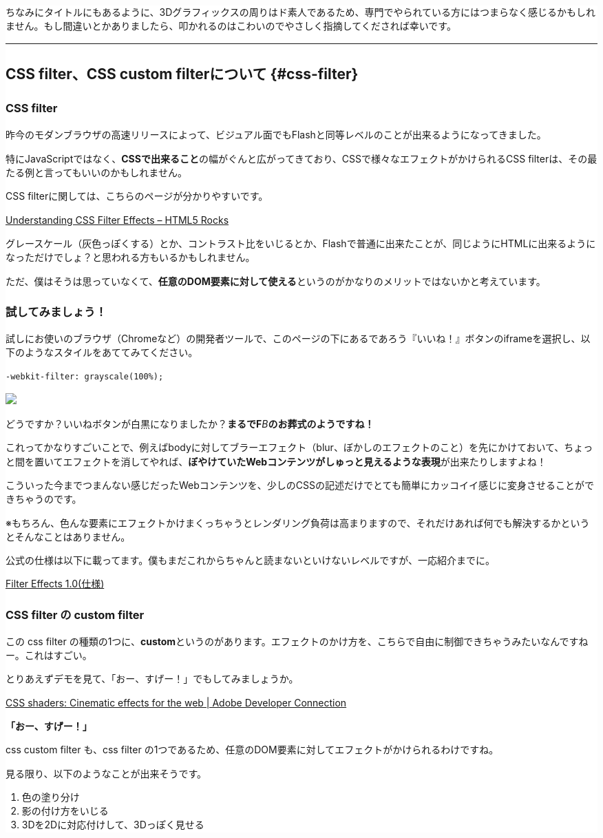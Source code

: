 ちなみにタイトルにもあるように、3Dグラフィックスの周りはド素人であるため、専門でやられている方にはつまらなく感じるかもしれません。もし間違いとかありましたら、叩かれるのはこわいのでやさしく指摘してくだされば幸いです。

* * *

## CSS filter、CSS custom filterについて {#css-filter}

### CSS filter

昨今のモダンブラウザの高速リリースによって、ビジュアル面でもFlashと同等レベルのことが出来るようになってきました。

特にJavaScriptではなく、**CSSで出来ること**の幅がぐんと広がってきており、CSSで様々なエフェクトがかけられるCSS filterは、その最たる例と言ってもいいのかもしれません。

CSS filterに関しては、こちらのページが分かりやすいです。

[Understanding CSS Filter Effects &#8211; HTML5 Rocks][7]

グレースケール（灰色っぽくする）とか、コントラスト比をいじるとか、Flashで普通に出来たことが、同じようにHTMLに出来るようになっただけでしょ？と思われる方もいるかもしれません。

ただ、僕はそうは思っていなくて、**任意のDOM要素に対して使える**というのがかなりのメリットではないかと考えています。

### 試してみましょう！

試しにお使いのブラウザ（Chromeなど）の開発者ツールで、このページの下にあるであろう『いいね！』ボタンのiframeを選択し、以下のようなスタイルをあててみてください。

    -webkit-filter: grayscale(100%);
    

![][8]

どうですか？いいねボタンが白黒になりましたか？**まるでF**_B_**のお葬式のようですね！**

これってかなりすごいことで、例えばbodyに対してブラーエフェクト（blur、ぼかしのエフェクトのこと）を先にかけておいて、ちょっと間を置いてエフェクトを消してやれば、**ぼやけていたWebコンテンツがしゅっと見えるような表現**が出来たりしますよね！

こういった今までつまんない感じだったWebコンテンツを、少しのCSSの記述だけでとても簡単にカッコイイ感じに変身させることができちゃうのです。

※もちろん、色んな要素にエフェクトかけまくっちゃうとレンダリング負荷は高まりますので、それだけあれば何でも解決するかというとそんなことはありません。

公式の仕様は以下に載ってます。僕もまだこれからちゃんと読まないといけないレベルですが、一応紹介までに。

[Filter Effects 1.0(仕様)][9]

### CSS filter の custom filter

この css filter の種類の1つに、**custom**というのがあります。エフェクトのかけ方を、こちらで自由に制御できちゃうみたいなんですねー。これはすごい。

とりあえずデモを見て、「おー、すげー！」でもしてみましょうか。

[CSS shaders: Cinematic effects for the web | Adobe Developer Connection][10]

**「おー、すげー！」**

css custom filter も、css filter の1つであるため、任意のDOM要素に対してエフェクトがかけられるわけですね。

見る限り、以下のようなことが出来そうです。

  1. 色の塗り分け
  2. 影の付け方をいじる
  3. 3Dを2Dに対応付けして、3Dっぽく見せる


 [1]: http://partake.in/events/9658f376-6ce3-4217-b392-b05d3de60021
 [2]: /img/2012/12/glsl012.png
 [3]: #css-filter
 [4]: #about-glsl
 [5]: #glsl-helloworld
 [6]: #conclusion
 [7]: http://www.html5rocks.com/en/tutorials/filters/understanding-css/
 [8]: /img/2012/12/glsl022.png
 [9]: http://dvcs.w3.org/hg/FXTF/raw-file/tip/filters/index.html
 [10]: http://www.adobe.com/devnet/html5/articles/css-shaders.html
 [11]: http://ja.wikipedia.org/wiki/GLSL
 [12]: http://ja.wikipedia.org/wiki/%E3%82%B7%E3%82%A7%E3%83%BC%E3%83%87%E3%82%A3%E3%83%B3%E3%82%B0
 [13]: http://ja.wikipedia.org/wiki/%E3%82%B7%E3%82%A7%E3%83%BC%E3%83%80
 [14]: http://www.khronos.org/registry/gles/specs/2.0/GLSL_ES_Specification_1.0.17.pdf
 [15]: http://glsl.heroku.com/
 [16]: /img/2012/12/glsl032.png
 [17]: http://www.adventar.org/calendars/10